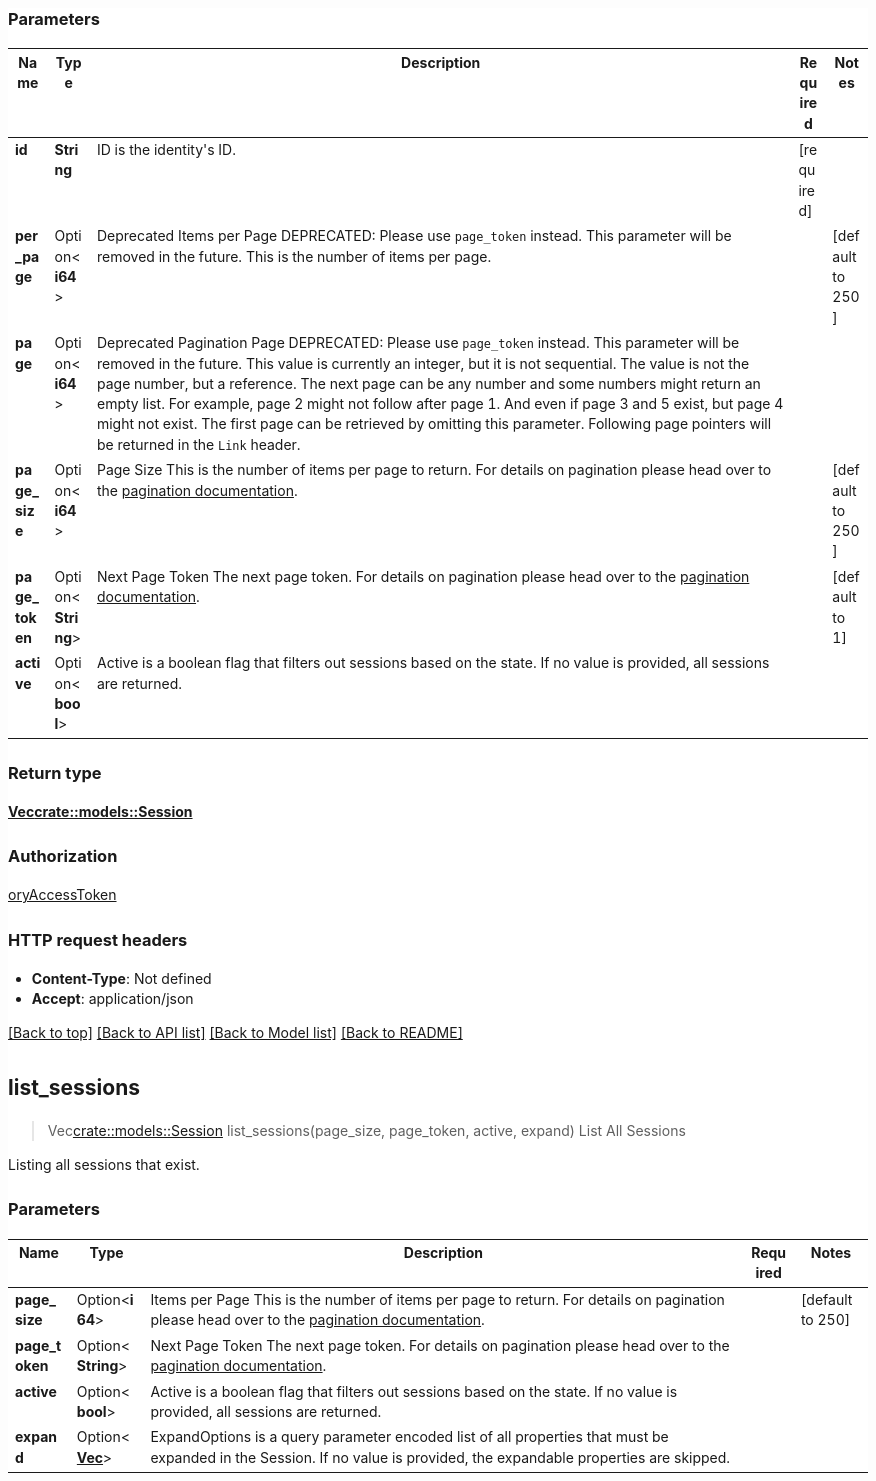 ### Parameters


Name | Type | Description  | Required | Notes
------------- | ------------- | ------------- | ------------- | -------------
**id** | **String** | ID is the identity's ID. | [required] |
**per_page** | Option<**i64**> | Deprecated Items per Page  DEPRECATED: Please use `page_token` instead. This parameter will be removed in the future.  This is the number of items per page. |  |[default to 250]
**page** | Option<**i64**> | Deprecated Pagination Page  DEPRECATED: Please use `page_token` instead. This parameter will be removed in the future.  This value is currently an integer, but it is not sequential. The value is not the page number, but a reference. The next page can be any number and some numbers might return an empty list.  For example, page 2 might not follow after page 1. And even if page 3 and 5 exist, but page 4 might not exist. The first page can be retrieved by omitting this parameter. Following page pointers will be returned in the `Link` header. |  |
**page_size** | Option<**i64**> | Page Size  This is the number of items per page to return. For details on pagination please head over to the [pagination documentation](https://www.ory.sh/docs/ecosystem/api-design#pagination). |  |[default to 250]
**page_token** | Option<**String**> | Next Page Token  The next page token. For details on pagination please head over to the [pagination documentation](https://www.ory.sh/docs/ecosystem/api-design#pagination). |  |[default to 1]
**active** | Option<**bool**> | Active is a boolean flag that filters out sessions based on the state. If no value is provided, all sessions are returned. |  |

### Return type

[**Vec<crate::models::Session>**](session.md)

### Authorization

[oryAccessToken](../README.md#oryAccessToken)

### HTTP request headers

- **Content-Type**: Not defined
- **Accept**: application/json

[[Back to top]](#) [[Back to API list]](../README.md#documentation-for-api-endpoints) [[Back to Model list]](../README.md#documentation-for-models) [[Back to README]](../README.md)


## list_sessions

> Vec<crate::models::Session> list_sessions(page_size, page_token, active, expand)
List All Sessions

Listing all sessions that exist.

### Parameters


Name | Type | Description  | Required | Notes
------------- | ------------- | ------------- | ------------- | -------------
**page_size** | Option<**i64**> | Items per Page  This is the number of items per page to return. For details on pagination please head over to the [pagination documentation](https://www.ory.sh/docs/ecosystem/api-design#pagination). |  |[default to 250]
**page_token** | Option<**String**> | Next Page Token  The next page token. For details on pagination please head over to the [pagination documentation](https://www.ory.sh/docs/ecosystem/api-design#pagination). |  |
**active** | Option<**bool**> | Active is a boolean flag that filters out sessions based on the state. If no value is provided, all sessions are returned. |  |
**expand** | Option<[**Vec<String>**](String.md)> | ExpandOptions is a query parameter encoded list of all properties that must be expanded in the Session. If no value is provided, the expandable properties are skipped. |  |
